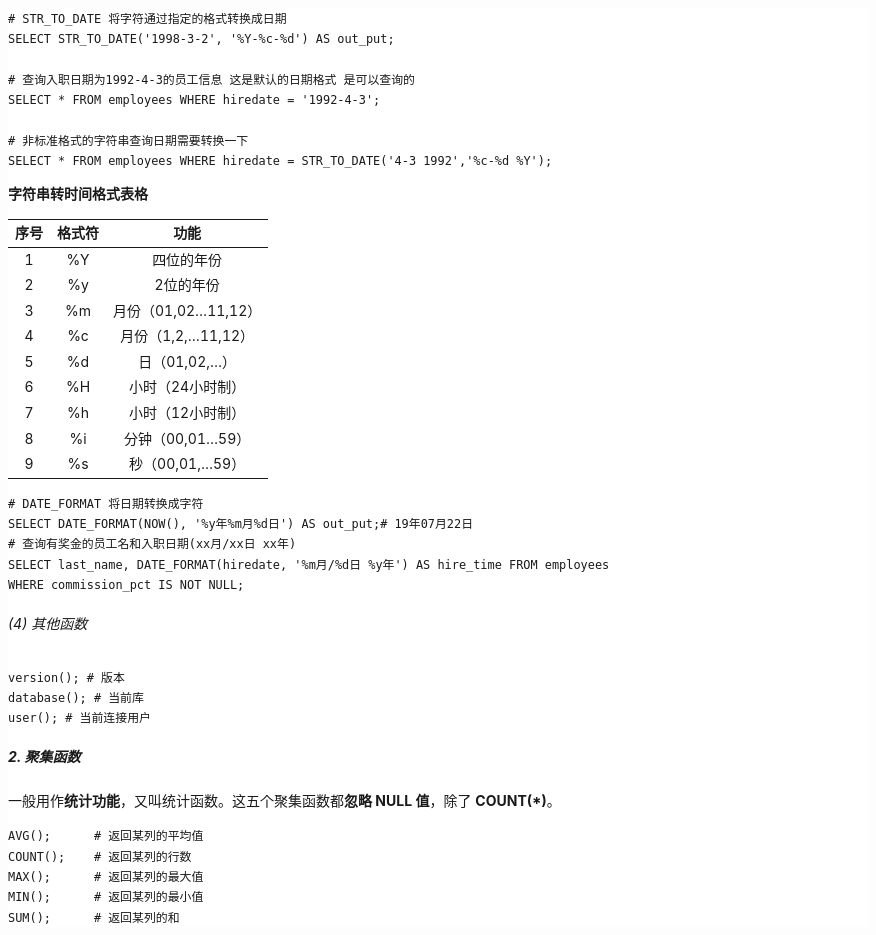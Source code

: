 ```mysql
# STR_TO_DATE 将字符通过指定的格式转换成日期
SELECT STR_TO_DATE('1998-3-2', '%Y-%c-%d') AS out_put;

# 查询入职日期为1992-4-3的员工信息 这是默认的日期格式 是可以查询的
SELECT * FROM employees WHERE hiredate = '1992-4-3';

# 非标准格式的字符串查询日期需要转换一下
SELECT * FROM employees WHERE hiredate = STR_TO_DATE('4-3 1992','%c-%d %Y');
```

**字符串转时间格式表格**

| 序号 | 格式符 |        功能         |
| :--: | :----: | :-----------------: |
|  1   |   %Y   |     四位的年份      |
|  2   |   %y   |      2位的年份      |
|  3   |   %m   | 月份（01,02…11,12） |
|  4   |   %c   | 月份（1,2,…11,12）  |
|  5   |   %d   |    日（01,02,…）    |
|  6   |   %H   |  小时（24小时制）   |
|  7   |   %h   |  小时（12小时制）   |
|  8   |   %i   |  分钟（00,01…59）   |
|  9   |   %s   |   秒（00,01,…59）   |

```mysql
# DATE_FORMAT 将日期转换成字符
SELECT DATE_FORMAT(NOW(), '%y年%m月%d日') AS out_put;# 19年07月22日
# 查询有奖金的员工名和入职日期(xx月/xx日 xx年)
SELECT last_name, DATE_FORMAT(hiredate, '%m月/%d日 %y年') AS hire_time FROM employees
WHERE commission_pct IS NOT NULL;
```

###### (4) 其他函数

```mysql
version(); # 版本
database(); # 当前库
user(); # 当前连接用户
```

##### 2. 聚集函数

一般用作**统计功能**，又叫统计函数。这五个聚集函数都**忽略 NULL 值**，除了 **COUNT(*)**。

```mysql
AVG();		# 返回某列的平均值
COUNT();	# 返回某列的行数
MAX();		# 返回某列的最大值
MIN();		# 返回某列的最小值
SUM();		# 返回某列的和
```
